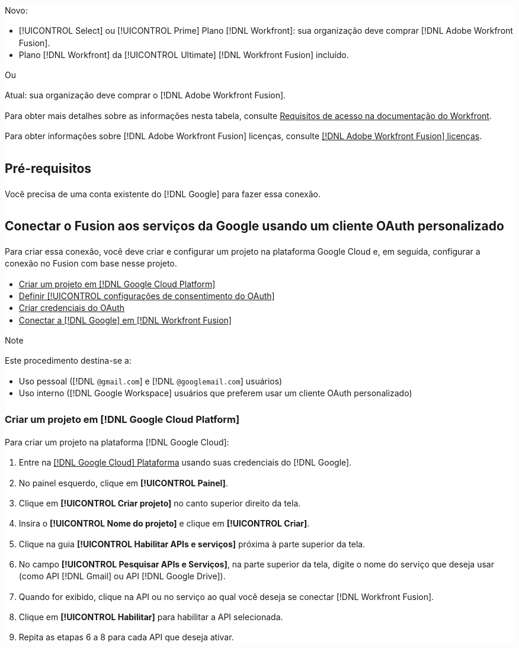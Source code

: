    <td>
   <p>Novo:</p> <ul><li>[!UICONTROL Select] ou [!UICONTROL Prime] Plano [!DNL Workfront]: sua organização deve comprar [!DNL Adobe Workfront Fusion].</li><li>Plano [!DNL Workfront] da [!UICONTROL Ultimate] [!DNL Workfront Fusion] incluído.</li></ul>
   <p>Ou</p>
   <p>Atual: sua organização deve comprar o [!DNL Adobe Workfront Fusion].</p>
   </td> 
  </tr>
 </tbody> 
</table>

Para obter mais detalhes sobre as informações nesta tabela, consulte [Requisitos de acesso na documentação do Workfront](/help/quicksilver/administration-and-setup/add-users/access-levels-and-object-permissions/access-level-requirements-in-documentation.md).

Para obter informações sobre [!DNL Adobe Workfront Fusion] licenças, consulte [[!DNL Adobe Workfront Fusion] licenças](../../workfront-fusion/get-started/license-automation-vs-integration.md).

## Pré-requisitos

Você precisa de uma conta existente do [!DNL Google] para fazer essa conexão.

## Conectar o Fusion aos serviços da Google usando um cliente OAuth personalizado

Para criar essa conexão, você deve criar e configurar um projeto na plataforma Google Cloud e, em seguida, configurar a conexão no Fusion com base nesse projeto.

* [Criar um projeto em [!DNL Google Cloud Platform]](#create-a-project-on-google-cloud-platform)
* [Definir [!UICONTROL configurações de consentimento do OAuth]](#configure-oauth-consent-settings)
* [Criar credenciais do OAuth](#create-oauth-credentials)
* [Conectar a [!DNL Google] em [!DNL Workfront Fusion]](#connect-to-google-in-workfront-fusion)

>[!NOTE]
>
>Este procedimento destina-se a:
>
>* Uso pessoal ([!DNL `@gmail.com`] e [!DNL `@googlemail.com`] usuários)
>* Uso interno ([!DNL Google Workspace] usuários que preferem usar um cliente OAuth personalizado)

### Criar um projeto em [!DNL Google Cloud Platform]

Para criar um projeto na plataforma [!DNL Google Cloud]:

1. Entre na [[!DNL Google Cloud] Plataforma](https://console.developers.google.com/projectselector2/apis/dashboard?supportedpurview=project) usando suas credenciais do [!DNL Google].
1. No painel esquerdo, clique em **[!UICONTROL Painel]**.
1. Clique em **[!UICONTROL Criar projeto]** no canto superior direito da tela.
1. Insira o **[!UICONTROL Nome do projeto]** e clique em **[!UICONTROL Criar]**.

1. Clique na guia **[!UICONTROL Habilitar APIs e serviços]** próxima à parte superior da tela.
1. No campo **[!UICONTROL Pesquisar APIs e Serviços]**, na parte superior da tela, digite o nome do serviço que deseja usar (como API [!DNL Gmail] ou API [!DNL Google Drive]).
1. Quando for exibido, clique na API ou no serviço ao qual você deseja se conectar [!DNL Workfront Fusion].
1. Clique em **[!UICONTROL Habilitar]** para habilitar a API selecionada.
1. Repita as etapas 6 a 8 para cada API que deseja ativar.

